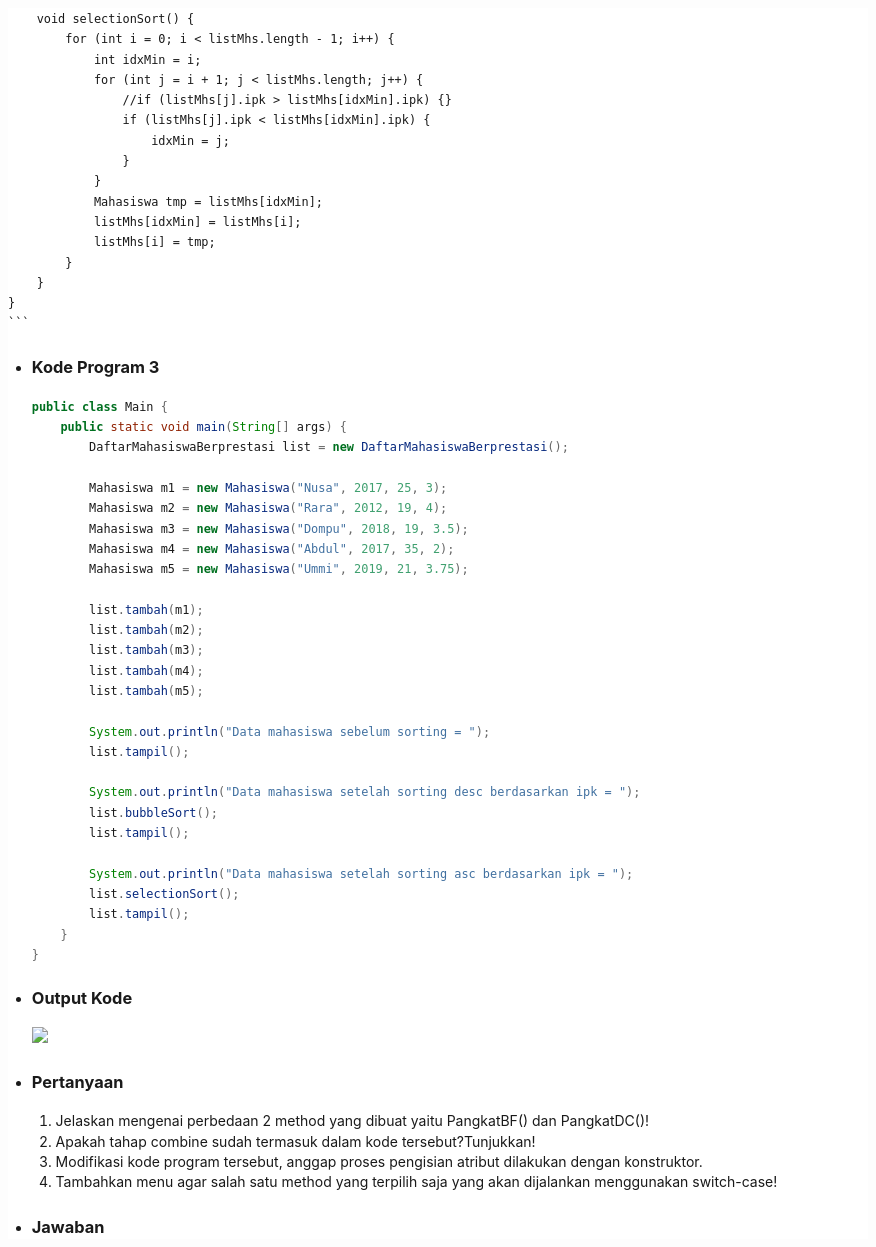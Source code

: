         void selectionSort() {
            for (int i = 0; i < listMhs.length - 1; i++) {
                int idxMin = i;
                for (int j = i + 1; j < listMhs.length; j++) {
                    //if (listMhs[j].ipk > listMhs[idxMin].ipk) {}
                    if (listMhs[j].ipk < listMhs[idxMin].ipk) {
                        idxMin = j;
                    }
                }
                Mahasiswa tmp = listMhs[idxMin];
                listMhs[idxMin] = listMhs[i];
                listMhs[i] = tmp;
            }
        }
    }
    ```
* ### Kode Program 3
    ```java
    public class Main {
        public static void main(String[] args) {
            DaftarMahasiswaBerprestasi list = new DaftarMahasiswaBerprestasi();

            Mahasiswa m1 = new Mahasiswa("Nusa", 2017, 25, 3);
            Mahasiswa m2 = new Mahasiswa("Rara", 2012, 19, 4);
            Mahasiswa m3 = new Mahasiswa("Dompu", 2018, 19, 3.5);
            Mahasiswa m4 = new Mahasiswa("Abdul", 2017, 35, 2);
            Mahasiswa m5 = new Mahasiswa("Ummi", 2019, 21, 3.75);

            list.tambah(m1);
            list.tambah(m2);
            list.tambah(m3);
            list.tambah(m4);
            list.tambah(m5);

            System.out.println("Data mahasiswa sebelum sorting = ");
            list.tampil();

            System.out.println("Data mahasiswa setelah sorting desc berdasarkan ipk = ");
            list.bubbleSort();
            list.tampil();

            System.out.println("Data mahasiswa setelah sorting asc berdasarkan ipk = ");
            list.selectionSort();
            list.tampil();
        }
    }
    ```
* ### Output Kode
    <img src = "./gambar/Percobaan 2.png">
* ### Pertanyaan
    1. Jelaskan mengenai perbedaan 2 method yang dibuat yaitu PangkatBF() dan PangkatDC()! 
    2. Apakah tahap combine sudah termasuk dalam kode tersebut?Tunjukkan! 
    3. Modifikasi kode program tersebut, anggap proses pengisian atribut dilakukan dengan konstruktor.
    4. Tambahkan menu agar salah satu method yang terpilih saja yang akan dijalankan menggunakan switch-case!   
* ### Jawaban
